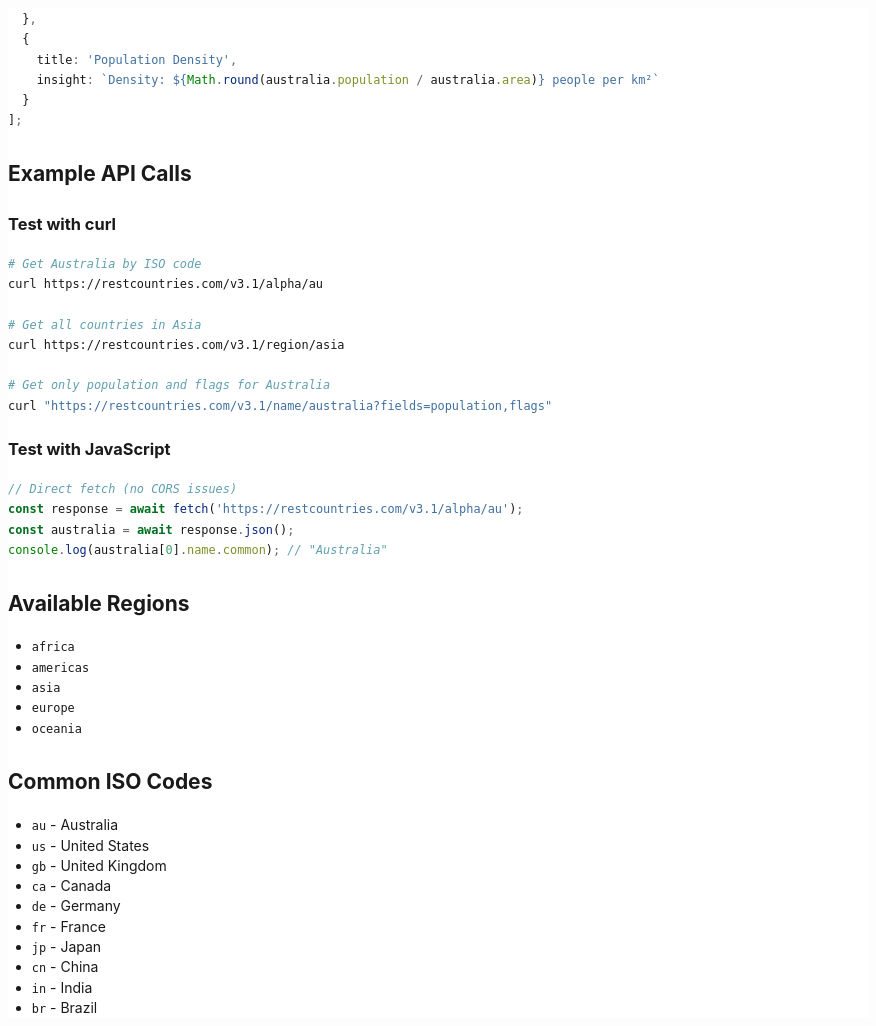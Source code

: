 ```typescript
  },
  {
    title: 'Population Density',
    insight: `Density: ${Math.round(australia.population / australia.area)} people per km²`
  }
];
```

## Example API Calls

### Test with curl
```bash
# Get Australia by ISO code
curl https://restcountries.com/v3.1/alpha/au

# Get all countries in Asia
curl https://restcountries.com/v3.1/region/asia

# Get only population and flags for Australia
curl "https://restcountries.com/v3.1/name/australia?fields=population,flags"
```

### Test with JavaScript
```javascript
// Direct fetch (no CORS issues)
const response = await fetch('https://restcountries.com/v3.1/alpha/au');
const australia = await response.json();
console.log(australia[0].name.common); // "Australia"
```

## Available Regions
- `africa`
- `americas`
- `asia`
- `europe`
- `oceania`

## Common ISO Codes
- `au` - Australia
- `us` - United States
- `gb` - United Kingdom
- `ca` - Canada
- `de` - Germany
- `fr` - France
- `jp` - Japan
- `cn` - China
- `in` - India
- `br` - Brazil
